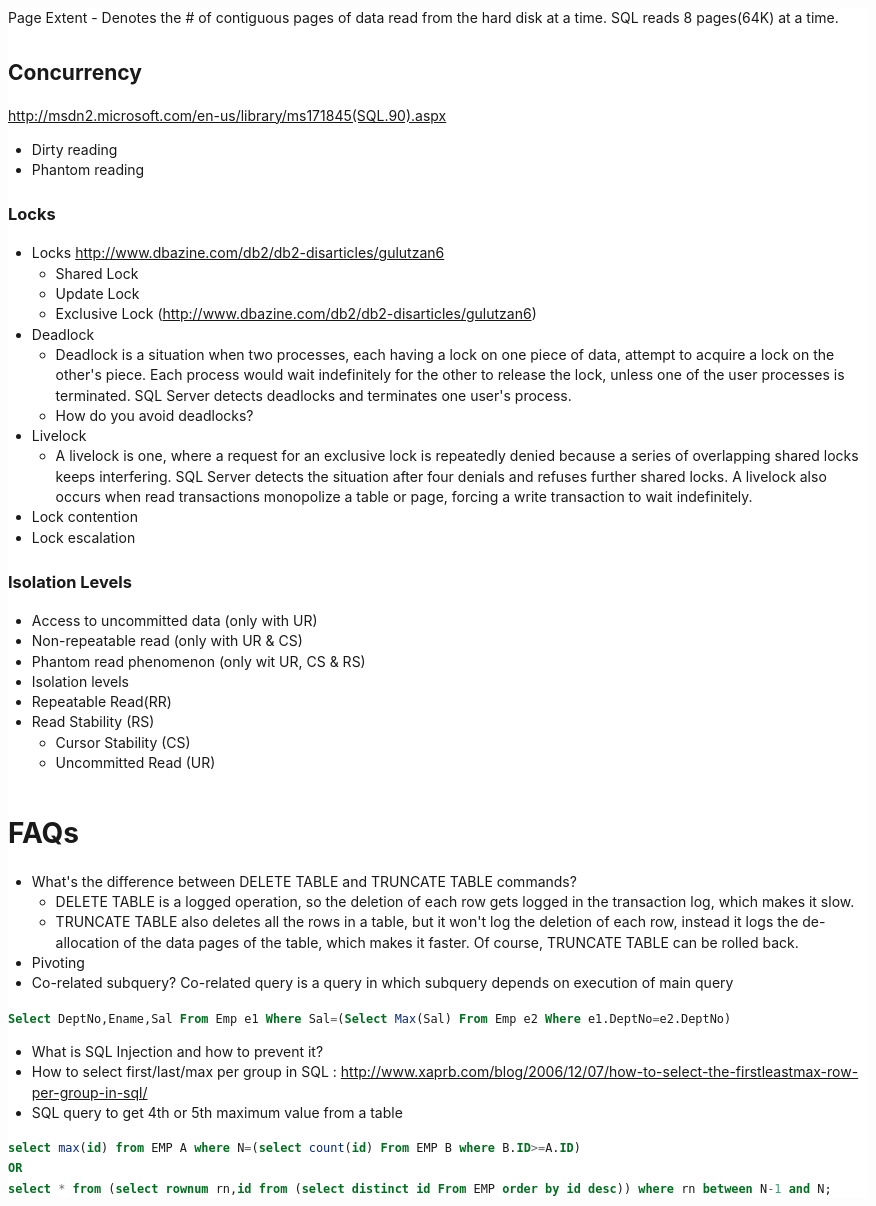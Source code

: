 Page Extent - Denotes the # of contiguous pages of data read from the hard disk at a time. SQL reads 8 pages(64K) at a time.

## Concurrency 

http://msdn2.microsoft.com/en-us/library/ms171845(SQL.90).aspx 

* Dirty reading
* Phantom reading

### Locks
* Locks http://www.dbazine.com/db2/db2-disarticles/gulutzan6 
  * Shared Lock
  * Update Lock 
  * Exclusive Lock (http://www.dbazine.com/db2/db2-disarticles/gulutzan6) 
* Deadlock 
  * Deadlock is a situation when two processes, each having a lock on one piece of data, attempt to acquire a lock on the other's piece. Each process would wait indefinitely for the other to release the lock, unless one of the user processes is terminated. SQL Server detects deadlocks and terminates one user's process. 
  * How do you avoid deadlocks?
* Livelock 
  * A livelock is one, where a request for an exclusive lock is repeatedly denied because a series of overlapping shared locks keeps interfering. SQL Server detects the situation after four denials and refuses further shared locks. A livelock also occurs when read transactions monopolize a table or page, forcing a write transaction to wait indefinitely. 
* Lock contention 
* Lock escalation

### Isolation Levels
* Access to uncommitted data (only with UR)
* Non-repeatable read (only with UR & CS)
* Phantom read phenomenon (only wit UR, CS & RS)
* Isolation levels
* Repeatable Read(RR)
* Read Stability (RS)
  * Cursor Stability (CS)
  * Uncommitted Read (UR)

# FAQs

* What's the difference between DELETE TABLE and TRUNCATE TABLE commands? 
  * DELETE TABLE is a logged operation, so the deletion of each row gets logged in the transaction log, which makes it slow. 
  * TRUNCATE TABLE also deletes all the rows in a table, but it won't log the deletion of each row, instead it logs the de-allocation of the data pages of the table, which makes it faster. Of course, TRUNCATE TABLE can be rolled back. 
* Pivoting
* Co-related subquery? Co-related query is a query in which subquery depends on execution of main query 
``` sql
Select DeptNo,Ename,Sal From Emp e1 Where Sal=(Select Max(Sal) From Emp e2 Where e1.DeptNo=e2.DeptNo)
```
* What is SQL Injection and how to prevent it?
* How to select first/last/max per group in SQL : http://www.xaprb.com/blog/2006/12/07/how-to-select-the-firstleastmax-row-per-group-in-sql/ 
* SQL query to get 4th or 5th maximum value from a table 
``` sql
select max(id) from EMP A where N=(select count(id) From EMP B where B.ID>=A.ID) 
OR 
select * from (select rownum rn,id from (select distinct id From EMP order by id desc)) where rn between N-1 and N;
```